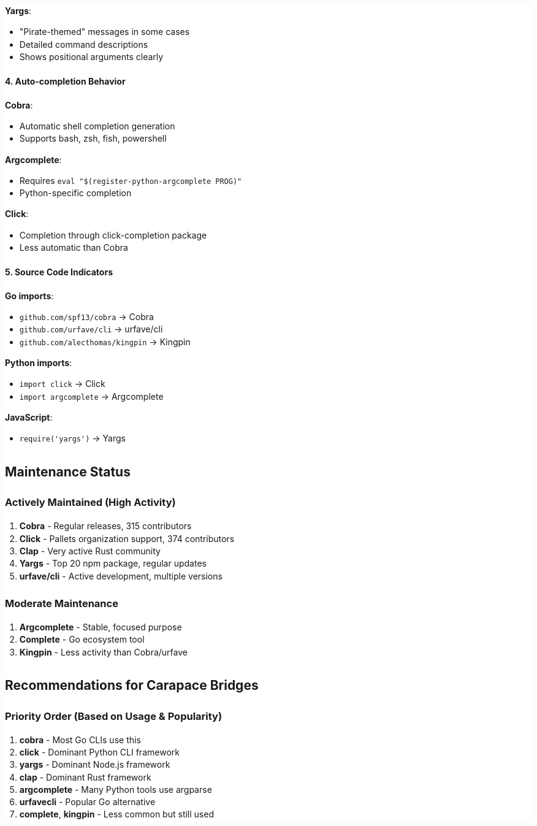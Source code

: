 **Yargs**:
- "Pirate-themed" messages in some cases
- Detailed command descriptions
- Shows positional arguments clearly

#### 4. **Auto-completion Behavior**

**Cobra**:
- Automatic shell completion generation
- Supports bash, zsh, fish, powershell

**Argcomplete**:
- Requires `eval "$(register-python-argcomplete PROG)"`
- Python-specific completion

**Click**:
- Completion through click-completion package
- Less automatic than Cobra

#### 5. **Source Code Indicators**

**Go imports**:
- `github.com/spf13/cobra` → Cobra
- `github.com/urfave/cli` → urfave/cli
- `github.com/alecthomas/kingpin` → Kingpin

**Python imports**:
- `import click` → Click
- `import argcomplete` → Argcomplete

**JavaScript**:
- `require('yargs')` → Yargs

## Maintenance Status

### Actively Maintained (High Activity)
1. **Cobra** - Regular releases, 315 contributors
2. **Click** - Pallets organization support, 374 contributors
3. **Clap** - Very active Rust community
4. **Yargs** - Top 20 npm package, regular updates
5. **urfave/cli** - Active development, multiple versions

### Moderate Maintenance
1. **Argcomplete** - Stable, focused purpose
2. **Complete** - Go ecosystem tool
3. **Kingpin** - Less activity than Cobra/urfave

## Recommendations for Carapace Bridges

### Priority Order (Based on Usage & Popularity)
1. **cobra** - Most Go CLIs use this
2. **click** - Dominant Python CLI framework
3. **yargs** - Dominant Node.js framework
4. **clap** - Dominant Rust framework
5. **argcomplete** - Many Python tools use argparse
6. **urfavecli** - Popular Go alternative
7. **complete**, **kingpin** - Less common but still used
